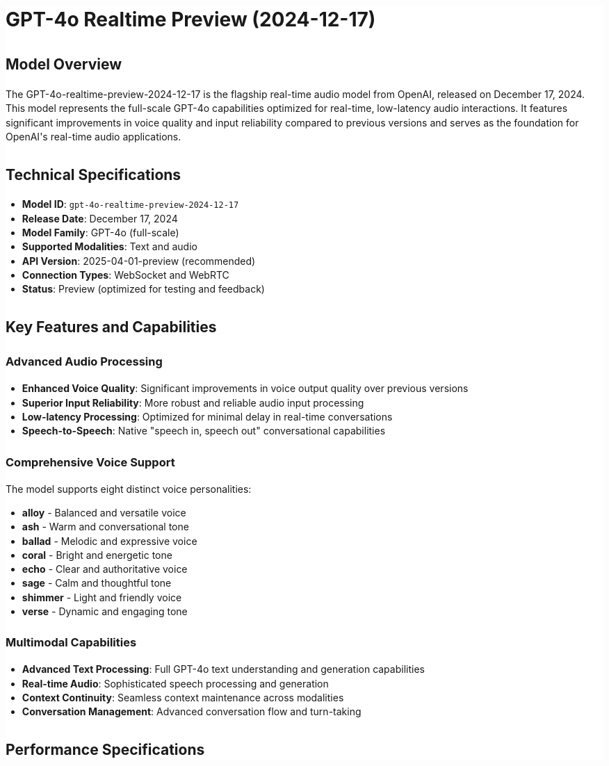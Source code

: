 # GPT-4o Realtime Preview (2024-12-17)

## Model Overview

The GPT-4o-realtime-preview-2024-12-17 is the flagship real-time audio model from OpenAI, released on December 17, 2024. This model represents the full-scale GPT-4o capabilities optimized for real-time, low-latency audio interactions. It features significant improvements in voice quality and input reliability compared to previous versions and serves as the foundation for OpenAI's real-time audio applications.

## Technical Specifications

- **Model ID**: `gpt-4o-realtime-preview-2024-12-17`
- **Release Date**: December 17, 2024
- **Model Family**: GPT-4o (full-scale)
- **Supported Modalities**: Text and audio
- **API Version**: 2025-04-01-preview (recommended)
- **Connection Types**: WebSocket and WebRTC
- **Status**: Preview (optimized for testing and feedback)

## Key Features and Capabilities

### Advanced Audio Processing
- **Enhanced Voice Quality**: Significant improvements in voice output quality over previous versions
- **Superior Input Reliability**: More robust and reliable audio input processing
- **Low-latency Processing**: Optimized for minimal delay in real-time conversations
- **Speech-to-Speech**: Native "speech in, speech out" conversational capabilities

### Comprehensive Voice Support
The model supports eight distinct voice personalities:
- **alloy** - Balanced and versatile voice
- **ash** - Warm and conversational tone
- **ballad** - Melodic and expressive voice
- **coral** - Bright and energetic tone
- **echo** - Clear and authoritative voice
- **sage** - Calm and thoughtful tone
- **shimmer** - Light and friendly voice
- **verse** - Dynamic and engaging tone

### Multimodal Capabilities
- **Advanced Text Processing**: Full GPT-4o text understanding and generation capabilities
- **Real-time Audio**: Sophisticated speech processing and generation
- **Context Continuity**: Seamless context maintenance across modalities
- **Conversation Management**: Advanced conversation flow and turn-taking

## Performance Specifications
